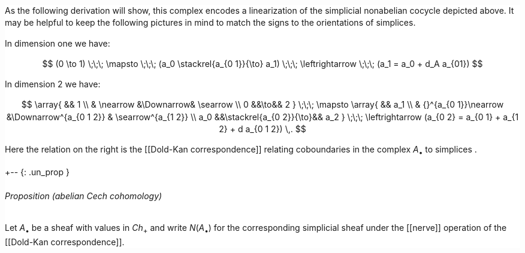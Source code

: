 
As the following derivation will show, this complex encodes a linearization of the simplicial nonabelian cocycle depicted above. It may be helpful to keep the following pictures in mind to match the signs to the orientations of simplices.

In dimension one we have:

$$
  (0 \to 1)
  \;\;\;
  \mapsto
  \;\;\;
  (a_0 \stackrel{a_{0 1}}{\to} a_1)
  \;\;\;
  \leftrightarrow
  \;\;\;
  (a_1 = a_0 + d_A a_{01})
$$

In dimension 2 we have:

$$
  \array{
    && 1
    \\
    & \nearrow &\Downarrow& \searrow
    \\
    0 &&\to&& 2
  }
  \;\;\;
  \mapsto
  \array{
    && a_1
    \\
    & {}^{a_{0 1}}\nearrow &\Downarrow^{a_{0 1 2}}
    & \searrow^{a_{1 2}}
    \\
    a_0 &&\stackrel{a_{0 2}}{\to}&& a_2
  }
  \;\;\;
  \leftrightarrow
  (a_{0 2} = a_{0 1} + a_{1 2} + d a_{0 1 2})
  \,.
$$

Here the relation on the right is the 
[[Dold-Kan correspondence]] relating coboundaries in the
complex $A_\bullet$ to simplices .


+-- {: .un_prop }
###### Proposition (abelian Cech cohomology)

Let $A_\bullet$ be a sheaf with values in $Ch_+$
and write $N(A_\bullet)$ for the corresponding
simplicial sheaf under the [[nerve]] operation
of the [[Dold-Kan correspondence]].
